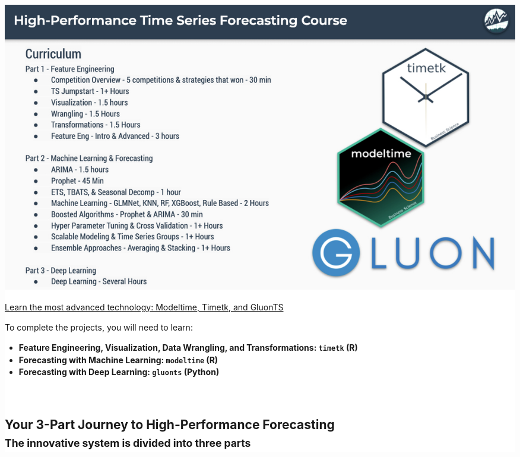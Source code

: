 <img style="width:100%" src="/assets/2020-08-31-course-launch-preview/curriculum.jpg">
</a>

<p class="date text-center"><a href="https://university.business-science.io/" target="_blank">Learn the most advanced technology: Modeltime, Timetk, and GluonTS</a></p>


To complete the projects, you will need to learn: 

- __Feature Engineering, Visualization, Data Wrangling, and Transformations: `timetk` (R)__
- __Forecasting with Machine Learning: `modeltime` (R)__
- __Forecasting with Deep Learning: `gluonts` (Python)__




<br>
<h2>Your 3-Part Journey to High-Performance Forecasting <br><small>The innovative system is divided into three parts</small></h2>

<a href="https://university.business-science.io/" target="_blank">